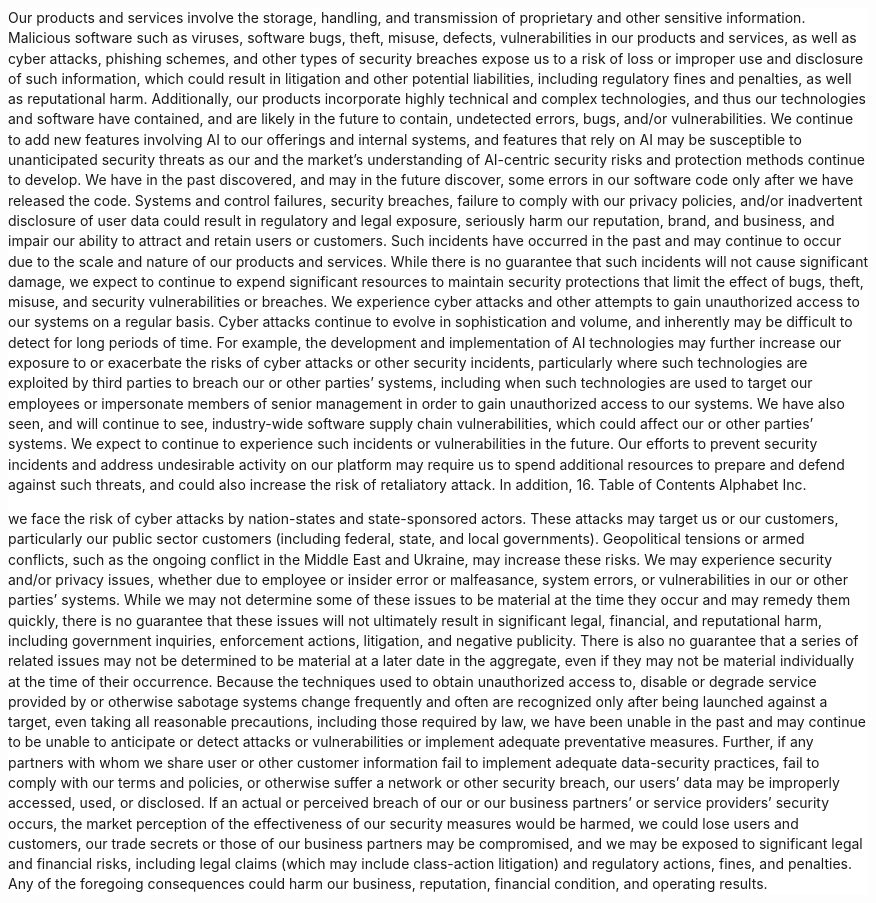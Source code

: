 Our products and services involve the storage, handling, and transmission of proprietary and other sensitive information. Malicious software such as viruses, software bugs, theft, misuse, defects, vulnerabilities in our products and services, as well as cyber attacks, phishing schemes, and other types of security breaches expose us to a risk of loss or improper use and disclosure of such information, which could result in litigation and other potential liabilities, including regulatory fines and penalties, as well as reputational harm. Additionally, our products incorporate highly technical and complex technologies, and thus our technologies and software have contained, and are likely in the future to contain, undetected errors, bugs, and/or vulnerabilities. We continue to add new features involving AI to our offerings and internal systems, and features that rely on AI may be susceptible to unanticipated security threats as our and the market’s understanding of AI-centric security risks and protection methods continue to develop. We have in the past discovered, and may in the future discover, some errors in our software code only after we have released the code. Systems and control failures, security breaches, failure to comply with our privacy policies, and/or inadvertent disclosure of user data could result in regulatory and legal exposure, seriously harm our reputation, brand, and business, and impair our ability to attract and retain users or customers. Such incidents have occurred in the past and may continue to occur due to the scale and nature of our products and services. While there is no guarantee that such incidents will not cause significant damage, we expect to continue to expend significant resources to maintain security protections that limit the effect of bugs, theft, misuse, and security vulnerabilities or breaches.
We experience cyber attacks and other attempts to gain unauthorized access to our systems on a regular basis. Cyber attacks continue to evolve in sophistication and volume, and inherently may be difficult to detect for long periods of time. For example, the development and implementation of AI technologies may further increase our exposure to or exacerbate the risks of cyber attacks or other security incidents, particularly where such technologies are exploited by third parties to breach our or other parties’ systems, including when such technologies are used to target our employees or impersonate members of senior management in order to gain unauthorized access to our systems. We have also seen, and will continue to see, industry-wide software supply chain vulnerabilities, which could affect our or other parties’ systems. We expect to continue to experience such incidents or vulnerabilities in the future. Our efforts to prevent security incidents and address undesirable activity on our platform may require us to spend additional resources to prepare and defend against such threats, and could also increase the risk of retaliatory attack. In addition,
16.
Table of Contents
Alphabet Inc.
 
we face the risk of cyber attacks by nation-states and state-sponsored actors. These attacks may target us or our customers, particularly our public sector customers (including federal, state, and local governments). Geopolitical tensions or armed conflicts, such as the ongoing conflict in the Middle East and Ukraine, may increase these risks.
We may experience security and/or privacy issues, whether due to employee or insider error or malfeasance, system errors, or vulnerabilities in our or other parties’ systems. While we may not determine some of these issues to be material at the time they occur and may remedy them quickly, there is no guarantee that these issues will not ultimately result in significant legal, financial, and reputational harm, including government inquiries, enforcement actions, litigation, and negative publicity. There is also no guarantee that a series of related issues may not be determined to be material at a later date in the aggregate, even if they may not be material individually at the time of their occurrence. Because the techniques used to obtain unauthorized access to, disable or degrade service provided by or otherwise sabotage systems change frequently and often are recognized only after being launched against a target, even taking all reasonable precautions, including those required by law, we have been unable in the past and may continue to be unable to anticipate or detect attacks or vulnerabilities or implement adequate preventative measures.
Further, if any partners with whom we share user or other customer information fail to implement adequate data-security practices, fail to comply with our terms and policies, or otherwise suffer a network or other security breach, our users’ data may be improperly accessed, used, or disclosed. If an actual or perceived breach of our or our business partners’ or service providers’ security occurs, the market perception of the effectiveness of our security measures would be harmed, we could lose users and customers, our trade secrets or those of our business partners may be compromised, and we may be exposed to significant legal and financial risks, including legal claims (which may include class-action litigation) and regulatory actions, fines, and penalties. Any of the foregoing consequences could harm our business, reputation, financial condition, and operating results.